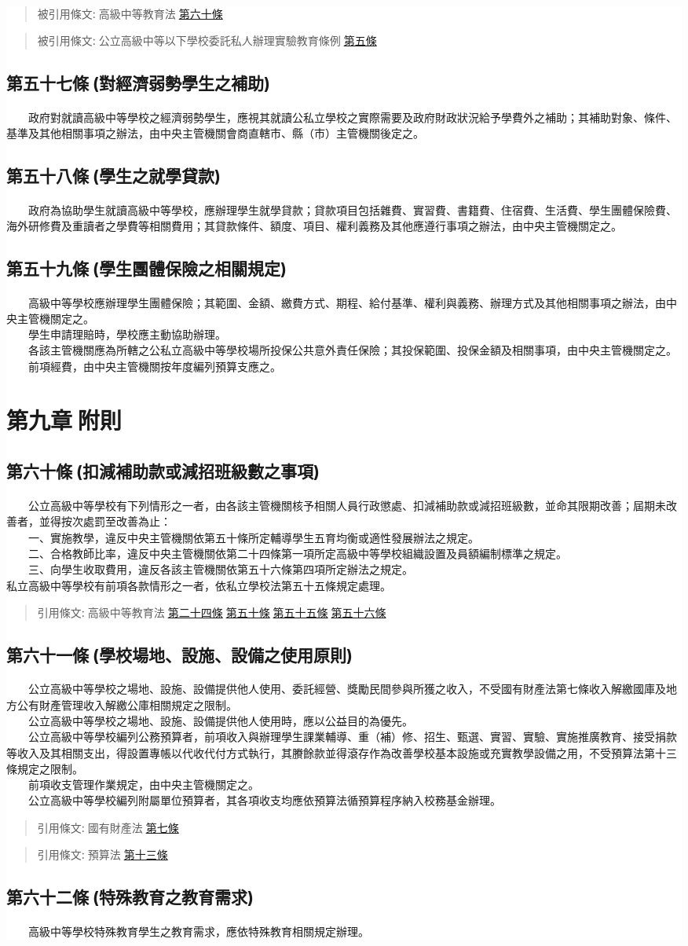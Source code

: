 > 被引用條文: 高級中等教育法 [第六十條](../../教育/中等教育/高級中等教育法.md#第六十條-扣減補助款或減招班級數之事項)

> 被引用條文: 公立高級中等以下學校委託私人辦理實驗教育條例 [第五條](../../教育/中等教育/公立高級中等以下學校委託私人辦理實驗教育條例.md#第五條-受託學校之受託事項及得不適用之相關法規)



第五十七條 (對經濟弱勢學生之補助)
---------------------------------
　　政府對就讀高級中等學校之經濟弱勢學生，應視其就讀公私立學校之實際需要及政府財政狀況給予學費外之補助；其補助對象、條件、基準及其他相關事項之辦法，由中央主管機關會商直轄市、縣（市）主管機關後定之。  


第五十八條 (學生之就學貸款)
---------------------------
　　政府為協助學生就讀高級中等學校，應辦理學生就學貸款；貸款項目包括雜費、實習費、書籍費、住宿費、生活費、學生團體保險費、海外研修費及重讀者之學費等相關費用；其貸款條件、額度、項目、權利義務及其他應遵行事項之辦法，由中央主管機關定之。  


第五十九條 (學生團體保險之相關規定)
-----------------------------------
　　高級中等學校應辦理學生團體保險；其範圍、金額、繳費方式、期程、給付基準、權利與義務、辦理方式及其他相關事項之辦法，由中央主管機關定之。  
　　學生申請理賠時，學校應主動協助辦理。  
　　各該主管機關應為所轄之公私立高級中等學校場所投保公共意外責任保險；其投保範圍、投保金額及相關事項，由中央主管機關定之。  
　　前項經費，由中央主管機關按年度編列預算支應之。  


第九章 附則
===========
第六十條 (扣減補助款或減招班級數之事項)
---------------------------------------
　　公立高級中等學校有下列情形之一者，由各該主管機關核予相關人員行政懲處、扣減補助款或減招班級數，並命其限期改善；屆期未改善者，並得按次處罰至改善為止：  
　　一、實施教學，違反中央主管機關依第五十條所定輔導學生五育均衡或適性發展辦法之規定。  
　　二、合格教師比率，違反中央主管機關依第二十四條第一項所定高級中等學校組織設置及員額編制標準之規定。  
　　三、向學生收取費用，違反各該主管機關依第五十六條第四項所定辦法之規定。  
私立高級中等學校有前項各款情形之一者，依私立學校法第五十五條規定處理。  
> 引用條文: 高級中等教育法 [第二十四條](../../教育/中等教育/高級中等教育法.md#第二十四條-組織設置及員額編制) [第五十條](../../教育/中等教育/高級中等教育法.md#第五十條-輔導學生適性發展) [第五十五條](../../教育/中等教育/高級中等教育法.md#第五十五條-學生權益之維護) [第五十六條](../../教育/中等教育/高級中等教育法.md#第五十六條-免費入學之限制)



第六十一條 (學校場地、設施、設備之使用原則)
-------------------------------------------
　　公立高級中等學校之場地、設施、設備提供他人使用、委託經營、獎勵民間參與所獲之收入，不受國有財產法第七條收入解繳國庫及地方公有財產管理收入解繳公庫相關規定之限制。  
　　公立高級中等學校之場地、設施、設備提供他人使用時，應以公益目的為優先。  
　　公立高級中等學校編列公務預算者，前項收入與辦理學生課業輔導、重（補）修、招生、甄選、實習、實驗、實施推廣教育、接受捐款等收入及其相關支出，得設置專帳以代收代付方式執行，其賸餘款並得滾存作為改善學校基本設施或充實教學設備之用，不受預算法第十三條規定之限制。  
　　前項收支管理作業規定，由中央主管機關定之。  
　　公立高級中等學校編列附屬單位預算者，其各項收支均應依預算法循預算程序納入校務基金辦理。  
> 引用條文: 國有財產法 [第七條](../../財政金融/國有財產/國有財產法.md#第七條-國有財產收益及處分程序)

> 引用條文: 預算法 [第十三條](../../主計/預算/預算法.md#第十三條-應編入預算事項)



第六十二條 (特殊教育之教育需求)
-------------------------------
　　高級中等學校特殊教育學生之教育需求，應依特殊教育相關規定辦理。  
